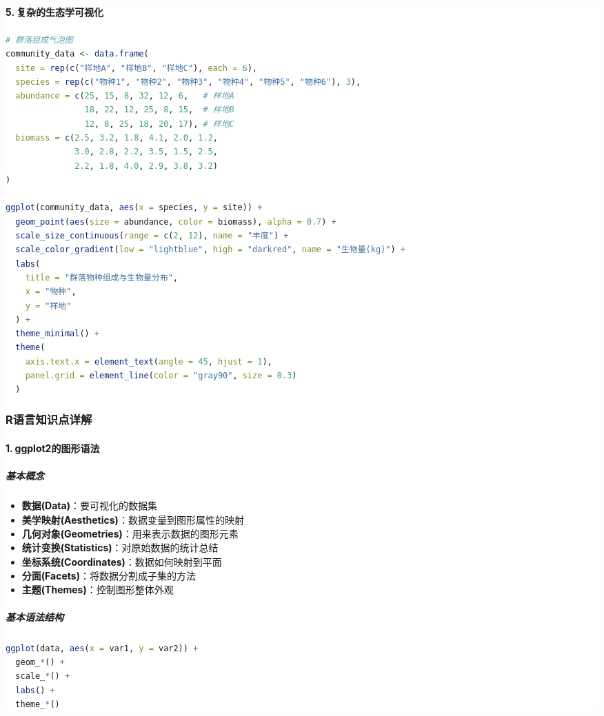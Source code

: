#### 5. 复杂的生态学可视化
```r
# 群落组成气泡图
community_data <- data.frame(
  site = rep(c("样地A", "样地B", "样地C"), each = 6),
  species = rep(c("物种1", "物种2", "物种3", "物种4", "物种5", "物种6"), 3),
  abundance = c(25, 15, 8, 32, 12, 6,   # 样地A
                18, 22, 12, 25, 8, 15,  # 样地B
                12, 8, 25, 18, 20, 17), # 样地C
  biomass = c(2.5, 3.2, 1.8, 4.1, 2.0, 1.2,
              3.0, 2.8, 2.2, 3.5, 1.5, 2.5,
              2.2, 1.8, 4.0, 2.9, 3.8, 3.2)
)

ggplot(community_data, aes(x = species, y = site)) +
  geom_point(aes(size = abundance, color = biomass), alpha = 0.7) +
  scale_size_continuous(range = c(2, 12), name = "丰度") +
  scale_color_gradient(low = "lightblue", high = "darkred", name = "生物量(kg)") +
  labs(
    title = "群落物种组成与生物量分布",
    x = "物种",
    y = "样地"
  ) +
  theme_minimal() +
  theme(
    axis.text.x = element_text(angle = 45, hjust = 1),
    panel.grid = element_line(color = "gray90", size = 0.3)
  )
```

### R语言知识点详解

#### 1. ggplot2的图形语法

##### 基本概念
- **数据(Data)**：要可视化的数据集
- **美学映射(Aesthetics)**：数据变量到图形属性的映射
- **几何对象(Geometries)**：用来表示数据的图形元素
- **统计变换(Statistics)**：对原始数据的统计总结
- **坐标系统(Coordinates)**：数据如何映射到平面
- **分面(Facets)**：将数据分割成子集的方法
- **主题(Themes)**：控制图形整体外观

##### 基本语法结构
```r
ggplot(data, aes(x = var1, y = var2)) +
  geom_*() +
  scale_*() +
  labs() +
  theme_*()
```
